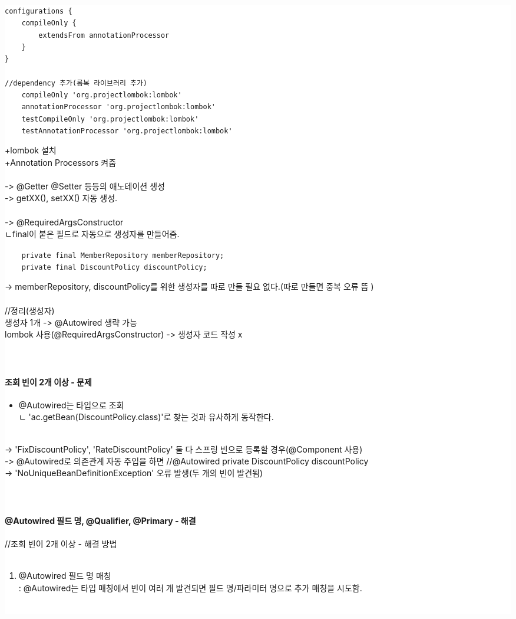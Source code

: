 ```
configurations {
	compileOnly {
		extendsFrom annotationProcessor
	}
}

//dependency 추가(롬복 라이브러리 추가)
	compileOnly 'org.projectlombok:lombok'
	annotationProcessor 'org.projectlombok:lombok'
	testCompileOnly 'org.projectlombok:lombok'
	testAnnotationProcessor 'org.projectlombok:lombok'
```

+lombok 설치 <br/>
+Annotation Processors 켜줌 <br/>
 <br/>
-> @Getter @Setter 등등의 애노테이션 생성  <br/>
-> getXX(), setXX() 자동 생성. <br/>
 <br/>
-> @RequiredArgsConstructor <br/>
ㄴfinal이 붙은 필드로 자동으로 생성자를 만들어줌. <br/>

```
    private final MemberRepository memberRepository;
    private final DiscountPolicy discountPolicy;
```

-> memberRepository, discountPolicy를 위한 생성자를 따로 만들 필요 없다.(따로 만들면 중복 오류 뜸 )  <br/>
 <br/>
//정리(생성자) <br/>
생성자 1개 -> @Autowired 생략 가능 <br/>
lombok 사용(@RequiredArgsConstructor) -> 생성자 코드 작성 x <br/>
 <br/>
 <br/>
#### 조회 빈이 2개 이상 - 문제

- @Autowired는 타입으로 조회 <br/>
ㄴ 'ac.getBean(DiscountPolicy.class)'로 찾는 것과 유사하게 동작한다.  <br/>
 <br/>
-> 'FixDiscountPolicy', 'RateDiscountPolicy' 둘 다 스프링 빈으로 등록할 경우(@Component 사용) <br/>
-> @Autowired로 의존관계 자동 주입을 하면 //@Autowired private DiscountPolicy discountPolicy <br/>
-> 'NoUniqueBeanDefinitionException' 오류 발생(두 개의 빈이 발견됨) <br/>
 <br/>
 <br/>
 
#### @Autowired 필드 명, @Qualifier, @Primary - 해결

//조회 빈이 2개 이상 - 해결 방법 <br/>
 <br/>
1. @Autowired 필드 명 매칭 <br/>
: @Autowired는 타입 매칭에서 빈이 여러 개 발견되면 필드 명/파라미터 명으로 추가 매칭을 시도함. <br/> 
 <br/>
 